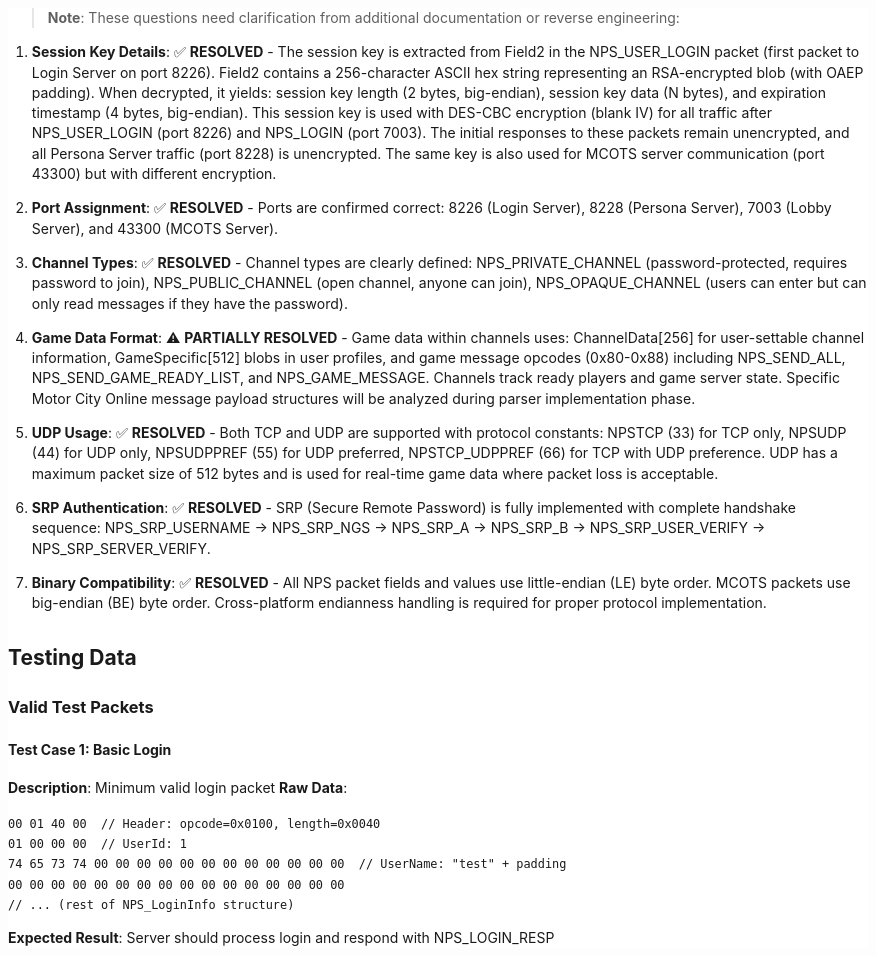 > **Note**: These questions need clarification from additional documentation or reverse engineering:

1. **Session Key Details**: ✅ **RESOLVED** - The session key is extracted from Field2 in the NPS_USER_LOGIN packet (first packet to Login Server on port 8226). Field2 contains a 256-character ASCII hex string representing an RSA-encrypted blob (with OAEP padding). When decrypted, it yields: session key length (2 bytes, big-endian), session key data (N bytes), and expiration timestamp (4 bytes, big-endian). This session key is used with DES-CBC encryption (blank IV) for all traffic after NPS_USER_LOGIN (port 8226) and NPS_LOGIN (port 7003). The initial responses to these packets remain unencrypted, and all Persona Server traffic (port 8228) is unencrypted. The same key is also used for MCOTS server communication (port 43300) but with different encryption.

2. **Port Assignment**: ✅ **RESOLVED** - Ports are confirmed correct: 8226 (Login Server), 8228 (Persona Server), 7003 (Lobby Server), and 43300 (MCOTS Server).

3. **Channel Types**: ✅ **RESOLVED** - Channel types are clearly defined: NPS_PRIVATE_CHANNEL (password-protected, requires password to join), NPS_PUBLIC_CHANNEL (open channel, anyone can join), NPS_OPAQUE_CHANNEL (users can enter but can only read messages if they have the password).

4. **Game Data Format**: ⚠️ **PARTIALLY RESOLVED** - Game data within channels uses: ChannelData[256] for user-settable channel information, GameSpecific[512] blobs in user profiles, and game message opcodes (0x80-0x88) including NPS_SEND_ALL, NPS_SEND_GAME_READY_LIST, and NPS_GAME_MESSAGE. Channels track ready players and game server state. Specific Motor City Online message payload structures will be analyzed during parser implementation phase.

5. **UDP Usage**: ✅ **RESOLVED** - Both TCP and UDP are supported with protocol constants: NPSTCP (33) for TCP only, NPSUDP (44) for UDP only, NPSUDPPREF (55) for UDP preferred, NPSTCP_UDPPREF (66) for TCP with UDP preference. UDP has a maximum packet size of 512 bytes and is used for real-time game data where packet loss is acceptable.

6. **SRP Authentication**: ✅ **RESOLVED** - SRP (Secure Remote Password) is fully implemented with complete handshake sequence: NPS_SRP_USERNAME → NPS_SRP_NGS → NPS_SRP_A → NPS_SRP_B → NPS_SRP_USER_VERIFY → NPS_SRP_SERVER_VERIFY.

7. **Binary Compatibility**: ✅ **RESOLVED** - All NPS packet fields and values use little-endian (LE) byte order. MCOTS packets use big-endian (BE) byte order. Cross-platform endianness handling is required for proper protocol implementation.

## Testing Data

### Valid Test Packets

#### Test Case 1: Basic Login
**Description**: Minimum valid login packet
**Raw Data**:
```hex
00 01 40 00  // Header: opcode=0x0100, length=0x0040
01 00 00 00  // UserId: 1
74 65 73 74 00 00 00 00 00 00 00 00 00 00 00 00  // UserName: "test" + padding
00 00 00 00 00 00 00 00 00 00 00 00 00 00 00 00
// ... (rest of NPS_LoginInfo structure)
```
**Expected Result**: Server should process login and respond with NPS_LOGIN_RESP
